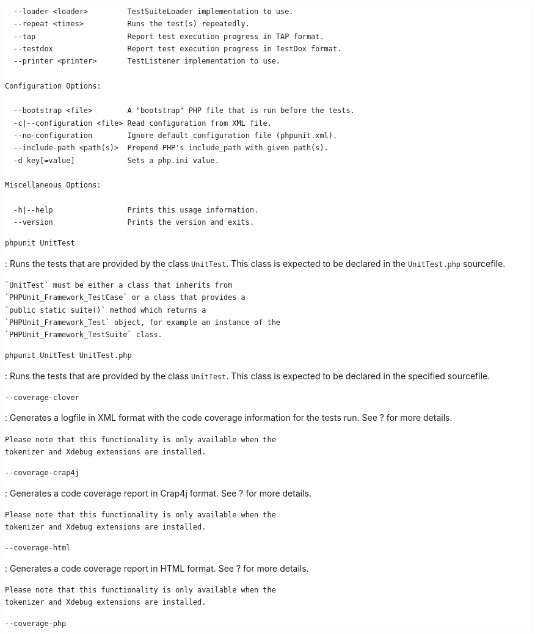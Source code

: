       --loader <loader>         TestSuiteLoader implementation to use.
      --repeat <times>          Runs the test(s) repeatedly.
      --tap                     Report test execution progress in TAP format.
      --testdox                 Report test execution progress in TestDox format.
      --printer <printer>       TestListener implementation to use.

    Configuration Options:

      --bootstrap <file>        A "bootstrap" PHP file that is run before the tests.
      -c|--configuration <file> Read configuration from XML file.
      --no-configuration        Ignore default configuration file (phpunit.xml).
      --include-path <path(s)>  Prepend PHP's include_path with given path(s).
      -d key[=value]            Sets a php.ini value.

    Miscellaneous Options:

      -h|--help                 Prints this usage information.
      --version                 Prints the version and exits.

`phpunit UnitTest`

:   Runs the tests that are provided by the class `UnitTest`. This class
    is expected to be declared in the `UnitTest.php` sourcefile.

    `UnitTest` must be either a class that inherits from
    `PHPUnit_Framework_TestCase` or a class that provides a
    `public static suite()` method which returns a
    `PHPUnit_Framework_Test` object, for example an instance of the
    `PHPUnit_Framework_TestSuite` class.

`phpunit UnitTest UnitTest.php`

:   Runs the tests that are provided by the class `UnitTest`. This class
    is expected to be declared in the specified sourcefile.

`--coverage-clover`

:   Generates a logfile in XML format with the code coverage information
    for the tests run. See ? for more details.

    Please note that this functionality is only available when the
    tokenizer and Xdebug extensions are installed.

`--coverage-crap4j`

:   Generates a code coverage report in Crap4j format. See ? for more
    details.

    Please note that this functionality is only available when the
    tokenizer and Xdebug extensions are installed.

`--coverage-html`

:   Generates a code coverage report in HTML format. See ? for more
    details.

    Please note that this functionality is only available when the
    tokenizer and Xdebug extensions are installed.

`--coverage-php`
